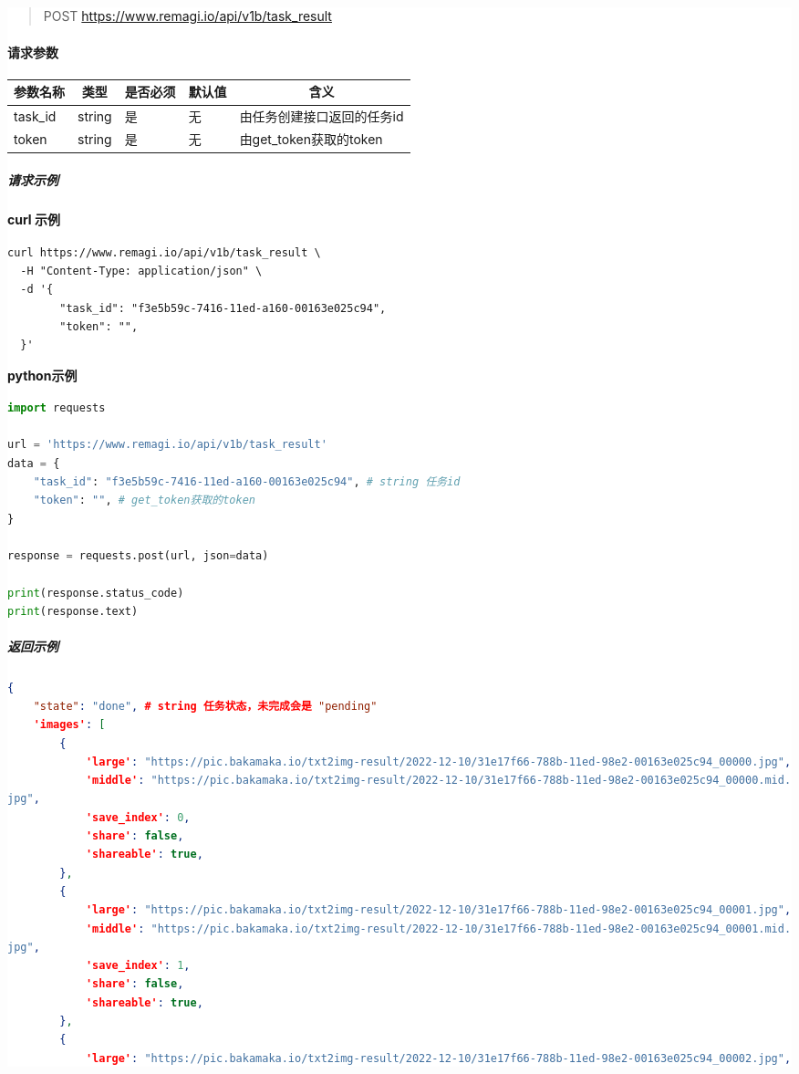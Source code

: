 > POST       https://www.remagi.io/api/v1b/task_result

#### 请求参数

| 参数名称 | 类型   | 是否必须 | 默认值 | 含义                                |
| -------- | ------ | -------- | ------ | -------------------------------|
| task_id  | string | 是       | 无      | 由任务创建接口返回的任务id         |
| token    | string | 是       | 无      | 由get_token获取的token          |

##### 请求示例

**curl 示例**

~~~
curl https://www.remagi.io/api/v1b/task_result \
  -H "Content-Type: application/json" \
  -d '{
        "task_id": "f3e5b59c-7416-11ed-a160-00163e025c94",
        "token": "",
  }'
~~~

**python示例**

~~~python
import requests

url = 'https://www.remagi.io/api/v1b/task_result'  
data = {
    "task_id": "f3e5b59c-7416-11ed-a160-00163e025c94", # string 任务id
    "token": "", # get_token获取的token
}  

response = requests.post(url, json=data)

print(response.status_code) 
print(response.text)
~~~

##### 返回示例

~~~json
{
    "state": "done", # string 任务状态，未完成会是 "pending"
    'images': [
        {
            'large': "https://pic.bakamaka.io/txt2img-result/2022-12-10/31e17f66-788b-11ed-98e2-00163e025c94_00000.jpg",
            'middle': "https://pic.bakamaka.io/txt2img-result/2022-12-10/31e17f66-788b-11ed-98e2-00163e025c94_00000.mid.jpg",
            'save_index': 0,
            'share': false,
            'shareable': true,
        }, 
        {
            'large': "https://pic.bakamaka.io/txt2img-result/2022-12-10/31e17f66-788b-11ed-98e2-00163e025c94_00001.jpg",
            'middle': "https://pic.bakamaka.io/txt2img-result/2022-12-10/31e17f66-788b-11ed-98e2-00163e025c94_00001.mid.jpg",
            'save_index': 1,
            'share': false,
            'shareable': true,
        },
        {
            'large': "https://pic.bakamaka.io/txt2img-result/2022-12-10/31e17f66-788b-11ed-98e2-00163e025c94_00002.jpg",
~~~